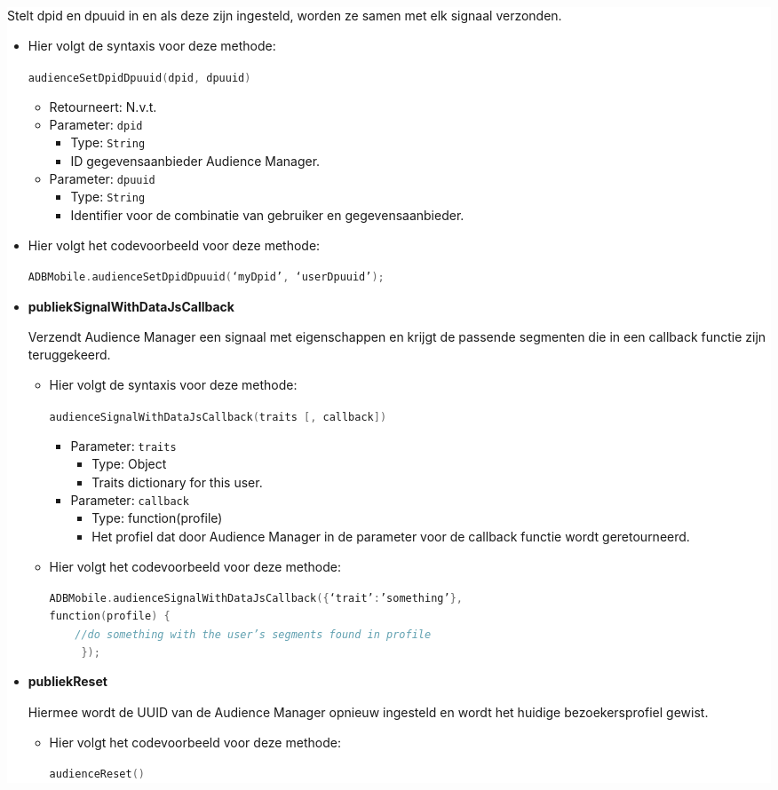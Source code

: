    Stelt dpid en dpuuid in en als deze zijn ingesteld, worden ze samen met elk signaal verzonden.

   * Hier volgt de syntaxis voor deze methode:

      ```objective-c
      audienceSetDpidDpuuid(dpid, dpuuid)
      ```

      * Retourneert: N.v.t.
      * Parameter: `dpid`
         * Type: `String`
         * ID gegevensaanbieder Audience Manager.
      * Parameter: `dpuuid`
         * Type: `String`
         * Identifier voor de combinatie van gebruiker en gegevensaanbieder.
   * Hier volgt het codevoorbeeld voor deze methode:

      ```objective-c
      ADBMobile.audienceSetDpidDpuuid(‘myDpid’, ‘userDpuuid’);
      ```


* **publiekSignalWithDataJsCallback**

   Verzendt Audience Manager een signaal met eigenschappen en krijgt de passende segmenten die in een callback functie zijn teruggekeerd.

   * Hier volgt de syntaxis voor deze methode:

      ```objective-c
      audienceSignalWithDataJsCallback(traits [, callback])
      ```

      * Parameter: `traits`
         * Type: Object
         * Traits dictionary for this user.
      * Parameter: `callback`
         * Type: function(profile)
         * Het profiel dat door Audience Manager in de parameter voor de callback functie wordt geretourneerd.
   * Hier volgt het codevoorbeeld voor deze methode:

      ```objective-c
      ADBMobile.audienceSignalWithDataJsCallback({‘trait’:’something’}, 
      function(profile) {
          //do something with the user’s segments found in profile
           });
      ```



* **publiekReset**

   Hiermee wordt de UUID van de Audience Manager opnieuw ingesteld en wordt het huidige bezoekersprofiel gewist.

   * Hier volgt het codevoorbeeld voor deze methode:

      ```objective-c
      audienceReset()
      ```
